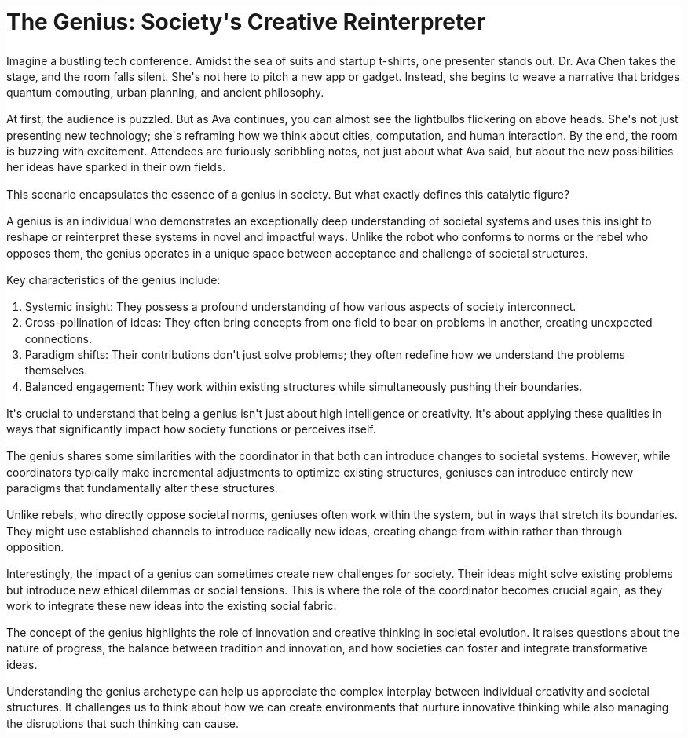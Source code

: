 

# The Genius: Society's Creative Reinterpreter

Imagine a bustling tech conference. Amidst the sea of suits and startup t-shirts, one presenter stands out. Dr. Ava Chen takes the stage, and the room falls silent. She's not here to pitch a new app or gadget. Instead, she begins to weave a narrative that bridges quantum computing, urban planning, and ancient philosophy.

At first, the audience is puzzled. But as Ava continues, you can almost see the lightbulbs flickering on above heads. She's not just presenting new technology; she's reframing how we think about cities, computation, and human interaction. By the end, the room is buzzing with excitement. Attendees are furiously scribbling notes, not just about what Ava said, but about the new possibilities her ideas have sparked in their own fields.

This scenario encapsulates the essence of a genius in society. But what exactly defines this catalytic figure?

A genius is an individual who demonstrates an exceptionally deep understanding of societal systems and uses this insight to reshape or reinterpret these systems in novel and impactful ways. Unlike the robot who conforms to norms or the rebel who opposes them, the genius operates in a unique space between acceptance and challenge of societal structures.

Key characteristics of the genius include:

1. Systemic insight: They possess a profound understanding of how various aspects of society interconnect.
2. Cross-pollination of ideas: They often bring concepts from one field to bear on problems in another, creating unexpected connections.
3. Paradigm shifts: Their contributions don't just solve problems; they often redefine how we understand the problems themselves.
4. Balanced engagement: They work within existing structures while simultaneously pushing their boundaries.

It's crucial to understand that being a genius isn't just about high intelligence or creativity. It's about applying these qualities in ways that significantly impact how society functions or perceives itself.

The genius shares some similarities with the coordinator in that both can introduce changes to societal systems. However, while coordinators typically make incremental adjustments to optimize existing structures, geniuses can introduce entirely new paradigms that fundamentally alter these structures.

Unlike rebels, who directly oppose societal norms, geniuses often work within the system, but in ways that stretch its boundaries. They might use established channels to introduce radically new ideas, creating change from within rather than through opposition.

Interestingly, the impact of a genius can sometimes create new challenges for society. Their ideas might solve existing problems but introduce new ethical dilemmas or social tensions. This is where the role of the coordinator becomes crucial again, as they work to integrate these new ideas into the existing social fabric.

The concept of the genius highlights the role of innovation and creative thinking in societal evolution. It raises questions about the nature of progress, the balance between tradition and innovation, and how societies can foster and integrate transformative ideas.

Understanding the genius archetype can help us appreciate the complex interplay between individual creativity and societal structures. It challenges us to think about how we can create environments that nurture innovative thinking while also managing the disruptions that such thinking can cause.